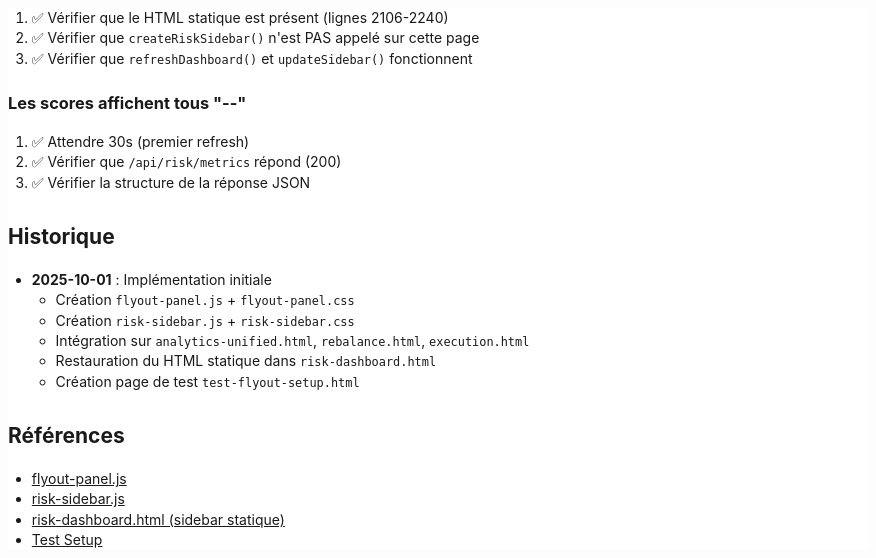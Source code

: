 1. ✅ Vérifier que le HTML statique est présent (lignes 2106-2240)
2. ✅ Vérifier que `createRiskSidebar()` n'est PAS appelé sur cette page
3. ✅ Vérifier que `refreshDashboard()` et `updateSidebar()` fonctionnent

### Les scores affichent tous "--"

1. ✅ Attendre 30s (premier refresh)
2. ✅ Vérifier que `/api/risk/metrics` répond (200)
3. ✅ Vérifier la structure de la réponse JSON

## Historique

- **2025-10-01** : Implémentation initiale
  - Création `flyout-panel.js` + `flyout-panel.css`
  - Création `risk-sidebar.js` + `risk-sidebar.css`
  - Intégration sur `analytics-unified.html`, `rebalance.html`, `execution.html`
  - Restauration du HTML statique dans `risk-dashboard.html`
  - Création page de test `test-flyout-setup.html`

## Références

- [flyout-panel.js](../static/components/flyout-panel.js)
- [risk-sidebar.js](../static/components/risk-sidebar.js)
- [risk-dashboard.html (sidebar statique)](../static/risk-dashboard.html#L2106-L2240)
- [Test Setup](../static/test-flyout-setup.html)
